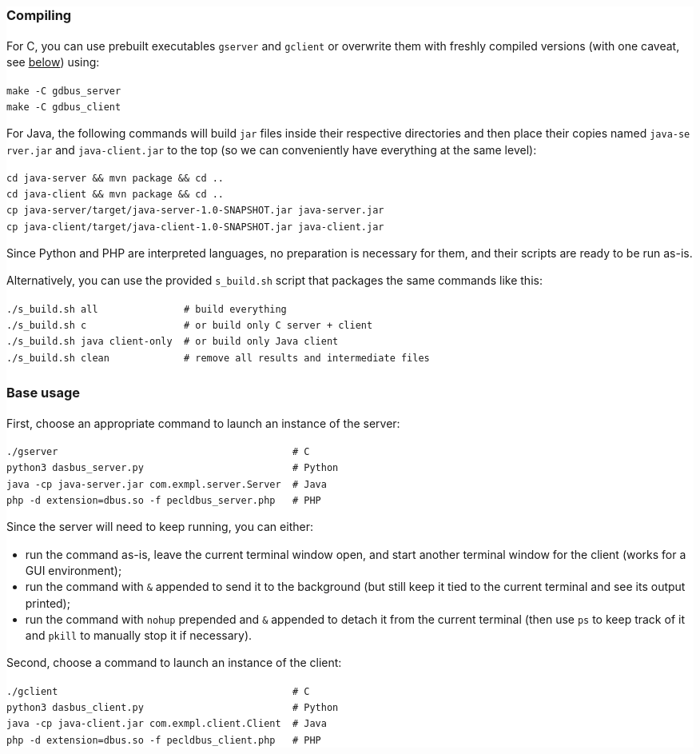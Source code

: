 ### Compiling
For C, you can use prebuilt executables `gserver` and `gclient` or overwrite them with
freshly compiled versions (with one caveat, see [below](#backwards-compatibility)) using:
```
make -C gdbus_server
make -C gdbus_client
```

For Java, the following commands will build `jar` files inside their respective directories
and then place their copies named `java-server.jar` and `java-client.jar` to the top
(so we can conveniently have everything at the same level):
```
cd java-server && mvn package && cd ..
cd java-client && mvn package && cd ..
cp java-server/target/java-server-1.0-SNAPSHOT.jar java-server.jar
cp java-client/target/java-client-1.0-SNAPSHOT.jar java-client.jar
```

Since Python and PHP are interpreted languages, no preparation is necessary for them,
and their scripts are ready to be run as-is.

Alternatively, you can use the provided `s_build.sh` script that packages the same commands like this:
```
./s_build.sh all               # build everything
./s_build.sh c                 # or build only C server + client
./s_build.sh java client-only  # or build only Java client
./s_build.sh clean             # remove all results and intermediate files
```

### Base usage
First, choose an appropriate command to launch an instance of the server:
```
./gserver                                         # C
python3 dasbus_server.py                          # Python
java -cp java-server.jar com.exmpl.server.Server  # Java
php -d extension=dbus.so -f pecldbus_server.php   # PHP
```
Since the server will need to keep running, you can either:
- run the command as-is, leave the current terminal window open,
and start another terminal window for the client (works for a GUI environment);
- run the command with `&` appended to send it to the background
(but still keep it tied to the current terminal and see its output printed);
- run the command with `nohup` prepended and `&` appended to detach it from the current terminal
(then use `ps` to keep track of it and `pkill` to manually stop it if necessary).

Second, choose a command to launch an instance of the client:
```
./gclient                                         # C
python3 dasbus_client.py                          # Python
java -cp java-client.jar com.exmpl.client.Client  # Java
php -d extension=dbus.so -f pecldbus_client.php   # PHP
```

